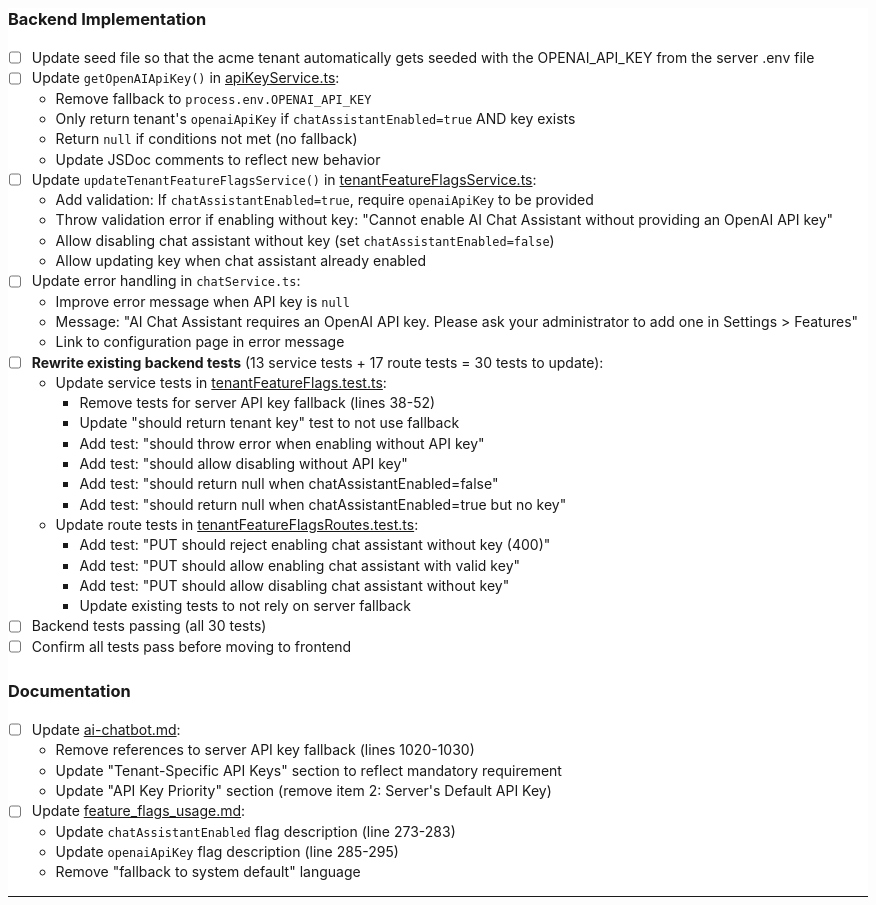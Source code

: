 ### Backend Implementation

- [ ] Update seed file so that the acme tenant automatically gets seeded with the OPENAI_API_KEY from the server .env file
- [ ] Update `getOpenAIApiKey()` in [apiKeyService.ts](../../../api-server/src/services/chat/apiKeyService.ts):
  - Remove fallback to `process.env.OPENAI_API_KEY`
  - Only return tenant's `openaiApiKey` if `chatAssistantEnabled=true` AND key exists
  - Return `null` if conditions not met (no fallback)
  - Update JSDoc comments to reflect new behavior
- [ ] Update `updateTenantFeatureFlagsService()` in [tenantFeatureFlagsService.ts](../../../api-server/src/services/tenantFeatureFlagsService.ts):
  - Add validation: If `chatAssistantEnabled=true`, require `openaiApiKey` to be provided
  - Throw validation error if enabling without key: "Cannot enable AI Chat Assistant without providing an OpenAI API key"
  - Allow disabling chat assistant without key (set `chatAssistantEnabled=false`)
  - Allow updating key when chat assistant already enabled
- [ ] Update error handling in `chatService.ts`:
  - Improve error message when API key is `null`
  - Message: "AI Chat Assistant requires an OpenAI API key. Please ask your administrator to add one in Settings > Features"
  - Link to configuration page in error message
- [ ] **Rewrite existing backend tests** (13 service tests + 17 route tests = 30 tests to update):
  - Update service tests in [tenantFeatureFlags.test.ts](../../../api-server/__tests__/services/tenantFeatureFlags.test.ts):
    - Remove tests for server API key fallback (lines 38-52)
    - Update "should return tenant key" test to not use fallback
    - Add test: "should throw error when enabling without API key"
    - Add test: "should allow disabling without API key"
    - Add test: "should return null when chatAssistantEnabled=false"
    - Add test: "should return null when chatAssistantEnabled=true but no key"
  - Update route tests in [tenantFeatureFlagsRoutes.test.ts](../../../api-server/__tests__/routes/tenantFeatureFlagsRoutes.test.ts):
    - Add test: "PUT should reject enabling chat assistant without key (400)"
    - Add test: "PUT should allow enabling chat assistant with valid key"
    - Add test: "PUT should allow disabling chat assistant without key"
    - Update existing tests to not rely on server fallback
- [ ] Backend tests passing (all 30 tests)
- [ ] Confirm all tests pass before moving to frontend

### Documentation

- [ ] Update [ai-chatbot.md](../../../System/Domain/ai-chatbot.md):
  - Remove references to server API key fallback (lines 1020-1030)
  - Update "Tenant-Specific API Keys" section to reflect mandatory requirement
  - Update "API Key Priority" section (remove item 2: Server's Default API Key)
- [ ] Update [feature_flags_usage.md](../../../SOP/feature_flags_usage.md):
  - Update `chatAssistantEnabled` flag description (line 273-283)
  - Update `openaiApiKey` flag description (line 285-295)
  - Remove "fallback to system default" language

---